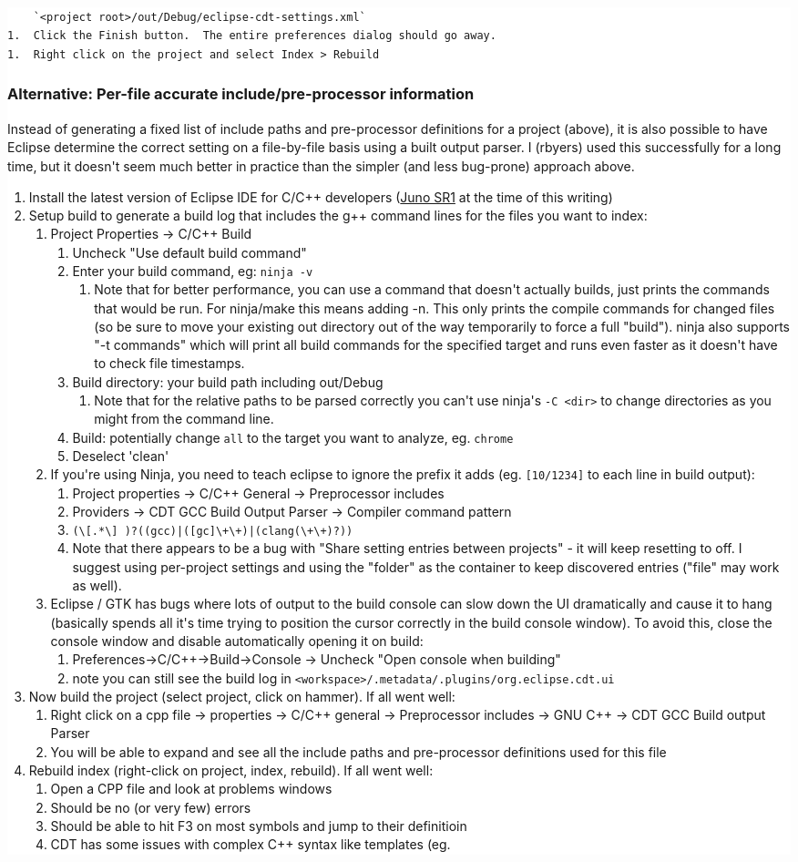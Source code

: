         `<project root>/out/Debug/eclipse-cdt-settings.xml`
    1.  Click the Finish button.  The entire preferences dialog should go away.
    1.  Right click on the project and select Index > Rebuild

### Alternative: Per-file accurate include/pre-processor information

Instead of generating a fixed list of include paths and pre-processor
definitions for a project (above), it is also possible to have Eclipse determine
the correct setting on a file-by-file basis using a built output parser. I
(rbyers) used this successfully for a long time, but it doesn't seem much better
in practice than the simpler (and less bug-prone) approach above.

1.  Install the latest version of Eclipse IDE for C/C++ developers
    ([Juno SR1](http://www.eclipse.org/downloads/packages/eclipse-ide-cc-developers/junosr1)
    at the time of this writing)
1.  Setup build to generate a build log that includes the g++ command lines for
    the files you want to index:
    1.  Project Properties -> C/C++ Build
        1.  Uncheck "Use default build command"
        1.  Enter your build command, eg: `ninja -v`
            1.  Note that for better performance, you can use a command that
                doesn't actually builds, just prints the commands that would be
                run. For ninja/make this means adding -n. This only prints the
                compile commands for changed files (so be sure to move your
                existing out directory out of the way temporarily to force a
                full "build"). ninja also supports "-t commands" which will
                print all build commands for the specified target and runs even
                faster as it doesn't have to check file timestamps.
        1.  Build directory: your build path including out/Debug
            1.  Note that for the relative paths to be parsed correctly you
                can't use ninja's `-C <dir>` to change directories as you might
                from the command line.
        1.  Build: potentially change `all` to the target you want to analyze,
            eg. `chrome`
        1.  Deselect 'clean'
    1.  If you're using Ninja, you need to teach eclipse to ignore the prefix it
        adds (eg. `[10/1234]` to each line in build output):
        1.  Project properties -> C/C++ General -> Preprocessor includes
        1.  Providers -> CDT GCC Build Output Parser -> Compiler command pattern
        1.  `(\[.*\] )?((gcc)|([gc]\+\+)|(clang(\+\+)?))`
        1.  Note that there appears to be a bug with "Share setting entries
            between projects" - it will keep resetting to off. I suggest using
            per-project settings and using the "folder" as the container to keep
            discovered entries ("file" may work as well).
    1.  Eclipse / GTK has bugs where lots of output to the build console can
        slow down the UI dramatically and cause it to hang (basically spends all
        it's time trying to position the cursor correctly in the build console
        window). To avoid this, close the console window and disable
        automatically opening it on build:
        1.  Preferences->C/C++->Build->Console -> Uncheck "Open console when
            building"
        1.  note you can still see the build log in
            `<workspace>/.metadata/.plugins/org.eclipse.cdt.ui`
1.  Now build the project (select project, click on hammer).  If all went well:
    1.  Right click on a cpp file -> properties -> C/C++ general -> Preprocessor
        includes -> GNU C++ -> CDT GCC Build output Parser
    1.  You will be able to expand and see all the include paths and
        pre-processor definitions used for this file
1.  Rebuild index (right-click on project, index, rebuild). If all went well:
    1.  Open a CPP file and look at problems windows
    1.  Should be no (or very few) errors
    1.  Should be able to hit F3 on most symbols and jump to their definitioin
    1.  CDT has some issues with complex C++ syntax like templates (eg.